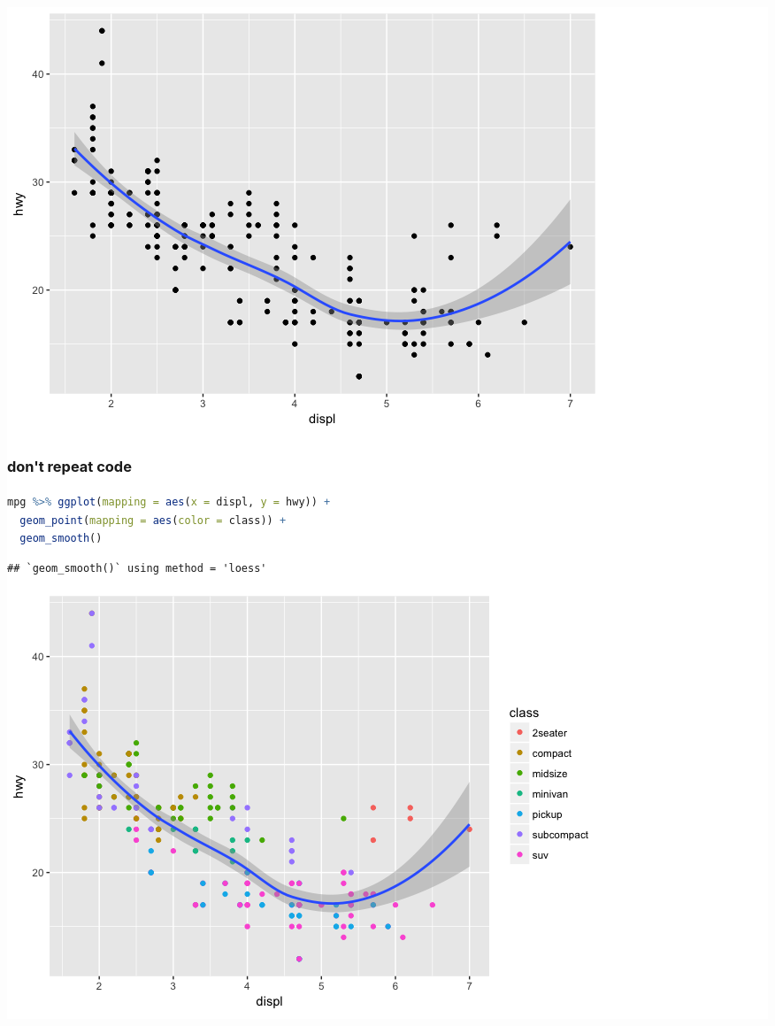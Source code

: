 ![](ggplot_files/figure-markdown_github/unnamed-chunk-17-1.png)

### don't repeat code

``` r
mpg %>% ggplot(mapping = aes(x = displ, y = hwy)) + 
  geom_point(mapping = aes(color = class)) + 
  geom_smooth()
```

    ## `geom_smooth()` using method = 'loess'

![](ggplot_files/figure-markdown_github/unnamed-chunk-18-1.png)
